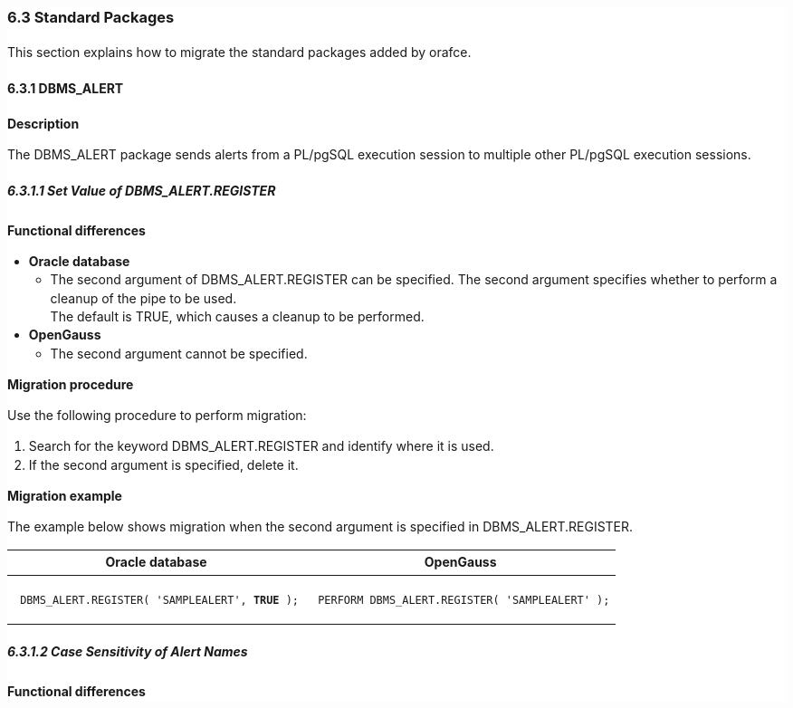 ### 6.3 Standard Packages

This section explains how to migrate the standard packages added by orafce.

#### 6.3.1 DBMS_ALERT

**Description**

The DBMS_ALERT package sends alerts from a PL/pgSQL execution session to multiple other PL/pgSQL execution sessions.

##### 6.3.1.1 Set Value of DBMS_ALERT.REGISTER

**Functional differences**

 - **Oracle database**
     - The second argument of DBMS_ALERT.REGISTER can be specified. The second argument specifies whether to perform a cleanup of the pipe to be used. <br> The default is TRUE, which causes a cleanup to be performed.
 - **OpenGauss**
     - The second argument cannot be specified.

**Migration procedure**

Use the following procedure to perform migration:

 1. Search for the keyword DBMS_ALERT.REGISTER and identify where it is used.
 2. If the second argument is specified, delete it.

**Migration example**

The example below shows migration when the second argument is specified in DBMS_ALERT.REGISTER.

<table>
<thead>
<tr>
<th align="center">Oracle database</th>
<th align="center">OpenGauss</th>
</tr>
</thead>
<tbody>
<tr>
<td align="left">
<pre><code> DBMS_ALERT.REGISTER( 'SAMPLEALERT', <b>TRUE</b> );</code></pre>
</td>

<td align="left">
<pre><code> PERFORM DBMS_ALERT.REGISTER( 'SAMPLEALERT' );</code></pre>
</td>
</tr>
</tbody>
</table>

##### 6.3.1.2 Case Sensitivity of Alert Names

**Functional differences**
